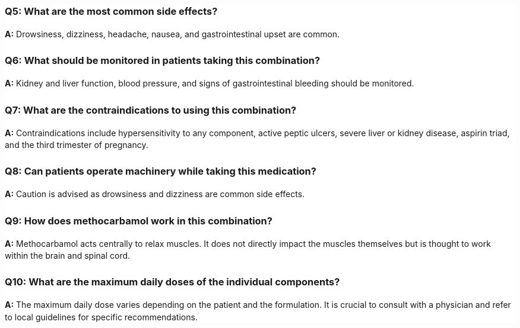 ### **Q5: What are the most common side effects?**

**A:** Drowsiness, dizziness, headache, nausea, and gastrointestinal upset are common.

### **Q6:  What should be monitored in patients taking this combination?**

**A:**  Kidney and liver function, blood pressure, and signs of gastrointestinal bleeding should be monitored.

### **Q7: What are the contraindications to using this combination?**

**A:** Contraindications include hypersensitivity to any component, active peptic ulcers, severe liver or kidney disease, aspirin triad, and the third trimester of pregnancy.


### **Q8: Can patients operate machinery while taking this medication?**

**A:** Caution is advised as drowsiness and dizziness are common side effects.

### **Q9: How does methocarbamol work in this combination?**

**A:** Methocarbamol acts centrally to relax muscles.  It does not directly impact the muscles themselves but is thought to work within the brain and spinal cord.

### **Q10: What are the maximum daily doses of the individual components?**

**A:** The maximum daily dose varies depending on the patient and the formulation. It is crucial to consult with a physician and refer to local guidelines for specific recommendations.

